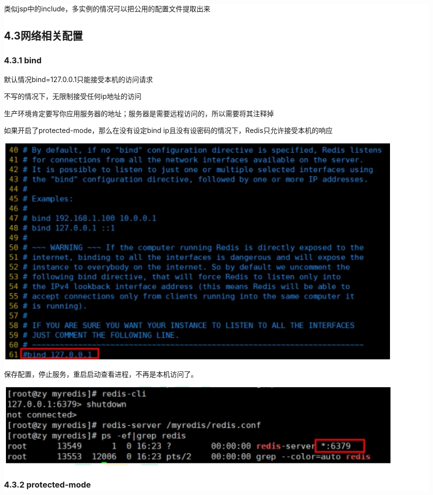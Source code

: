 类似jsp中的include，多实例的情况可以把公用的配置文件提取出来

## 4.3网络相关配置 

### 4.3.1 bind

默认情况bind=127.0.0.1只能接受本机的访问请求

不写的情况下，无限制接受任何ip地址的访问

生产环境肯定要写你应用服务器的地址；服务器是需要远程访问的，所以需要将其注释掉

如果开启了protected-mode，那么在没有设定bind ip且没有设密码的情况下，Redis只允许接受本机的响应

![image-20211215221445779](redis6-2021-08-09.assets/image-20211215221445779.png)

保存配置，停止服务，重启启动查看进程，不再是本机访问了。

![image-20211215221456955](redis6-2021-08-09.assets/image-20211215221456955.png)

### 4.3.2 protected-mode

